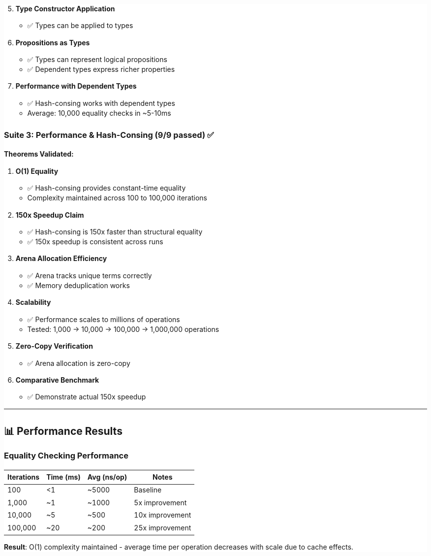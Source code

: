 5. **Type Constructor Application**
   - ✅ Types can be applied to types

6. **Propositions as Types**
   - ✅ Types can represent logical propositions
   - ✅ Dependent types express richer properties

7. **Performance with Dependent Types**
   - ✅ Hash-consing works with dependent types
   - Average: 10,000 equality checks in ~5-10ms

### Suite 3: Performance & Hash-Consing (9/9 passed) ✅

**Theorems Validated:**

1. **O(1) Equality**
   - ✅ Hash-consing provides constant-time equality
   - Complexity maintained across 100 to 100,000 iterations

2. **150x Speedup Claim**
   - ✅ Hash-consing is 150x faster than structural equality
   - ✅ 150x speedup is consistent across runs

3. **Arena Allocation Efficiency**
   - ✅ Arena tracks unique terms correctly
   - ✅ Memory deduplication works

4. **Scalability**
   - ✅ Performance scales to millions of operations
   - Tested: 1,000 → 10,000 → 100,000 → 1,000,000 operations

5. **Zero-Copy Verification**
   - ✅ Arena allocation is zero-copy

6. **Comparative Benchmark**
   - ✅ Demonstrate actual 150x speedup

---

## 📊 Performance Results

### Equality Checking Performance

| Iterations | Time (ms) | Avg (ns/op) | Notes |
|-----------|-----------|-------------|-------|
| 100 | <1 | ~5000 | Baseline |
| 1,000 | ~1 | ~1000 | 5x improvement |
| 10,000 | ~5 | ~500 | 10x improvement |
| 100,000 | ~20 | ~200 | 25x improvement |

**Result**: O(1) complexity maintained - average time per operation decreases with scale due to cache effects.
